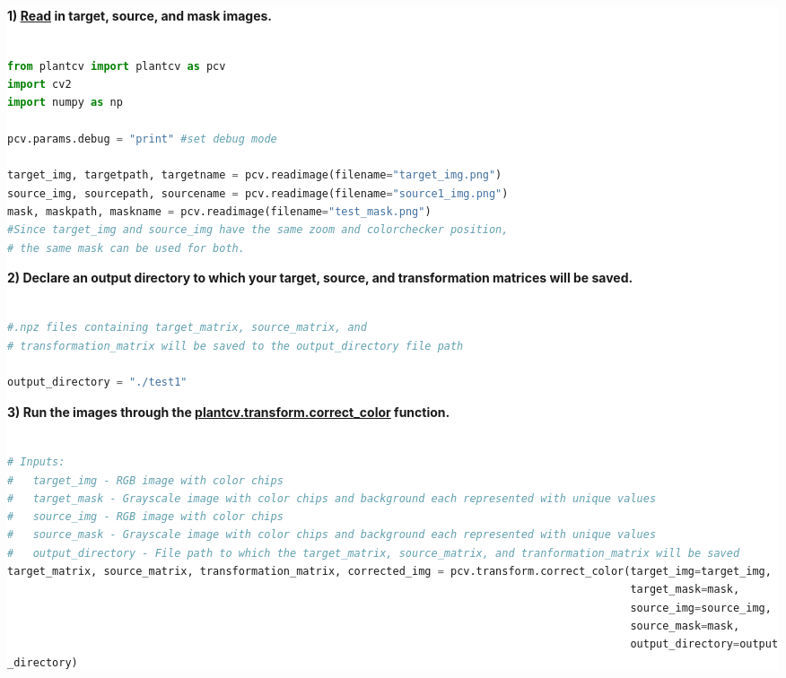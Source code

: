 **1) [Read](read_image.md) in target, source, and mask images.**

```python

from plantcv import plantcv as pcv
import cv2
import numpy as np

pcv.params.debug = "print" #set debug mode

target_img, targetpath, targetname = pcv.readimage(filename="target_img.png")
source_img, sourcepath, sourcename = pcv.readimage(filename="source1_img.png")
mask, maskpath, maskname = pcv.readimage(filename="test_mask.png")
#Since target_img and source_img have the same zoom and colorchecker position, 
# the same mask can be used for both.

```

**2) Declare an output directory to which your target, source, and transformation matrices will be saved.**

```python

#.npz files containing target_matrix, source_matrix, and 
# transformation_matrix will be saved to the output_directory file path

output_directory = "./test1"

```

**3) Run the images through the [plantcv.transform.correct_color](transform_correct_color.md) function.**

```python

# Inputs:
#   target_img - RGB image with color chips
#   target_mask - Grayscale image with color chips and background each represented with unique values 
#   source_img - RGB image with color chips 
#   source_mask - Grayscale image with color chips and background each represented with unique values 
#   output_directory - File path to which the target_matrix, source_matrix, and tranformation_matrix will be saved
target_matrix, source_matrix, transformation_matrix, corrected_img = pcv.transform.correct_color(target_img=target_img, 
                                                                                                 target_mask=mask, 
                                                                                                 source_img=source_img, 
                                                                                                 source_mask=mask, 
                                                                                                 output_directory=output_directory)

```
